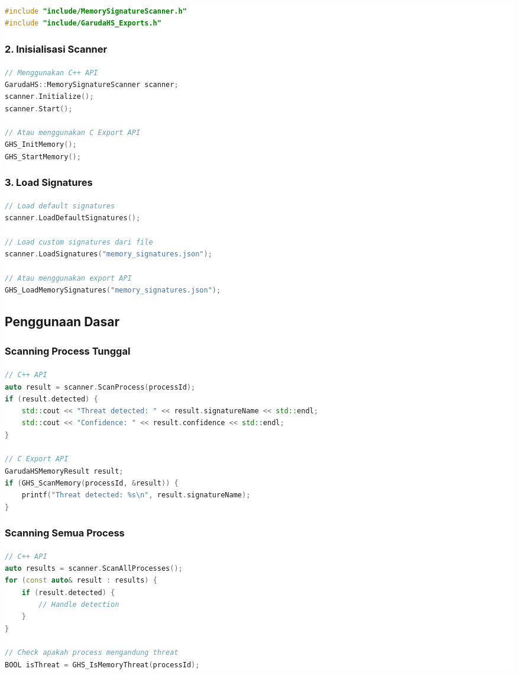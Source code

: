 ```cpp
#include "include/MemorySignatureScanner.h"
#include "include/GarudaHS_Exports.h"
```

### 2. Inisialisasi Scanner

```cpp
// Menggunakan C++ API
GarudaHS::MemorySignatureScanner scanner;
scanner.Initialize();
scanner.Start();

// Atau menggunakan C Export API
GHS_InitMemory();
GHS_StartMemory();
```

### 3. Load Signatures

```cpp
// Load default signatures
scanner.LoadDefaultSignatures();

// Load custom signatures dari file
scanner.LoadSignatures("memory_signatures.json");

// Atau menggunakan export API
GHS_LoadMemorySignatures("memory_signatures.json");
```

## Penggunaan Dasar

### Scanning Process Tunggal

```cpp
// C++ API
auto result = scanner.ScanProcess(processId);
if (result.detected) {
    std::cout << "Threat detected: " << result.signatureName << std::endl;
    std::cout << "Confidence: " << result.confidence << std::endl;
}

// C Export API
GarudaHSMemoryResult result;
if (GHS_ScanMemory(processId, &result)) {
    printf("Threat detected: %s\n", result.signatureName);
}
```

### Scanning Semua Process

```cpp
// C++ API
auto results = scanner.ScanAllProcesses();
for (const auto& result : results) {
    if (result.detected) {
        // Handle detection
    }
}

// Check apakah process mengandung threat
BOOL isThreat = GHS_IsMemoryThreat(processId);
```
